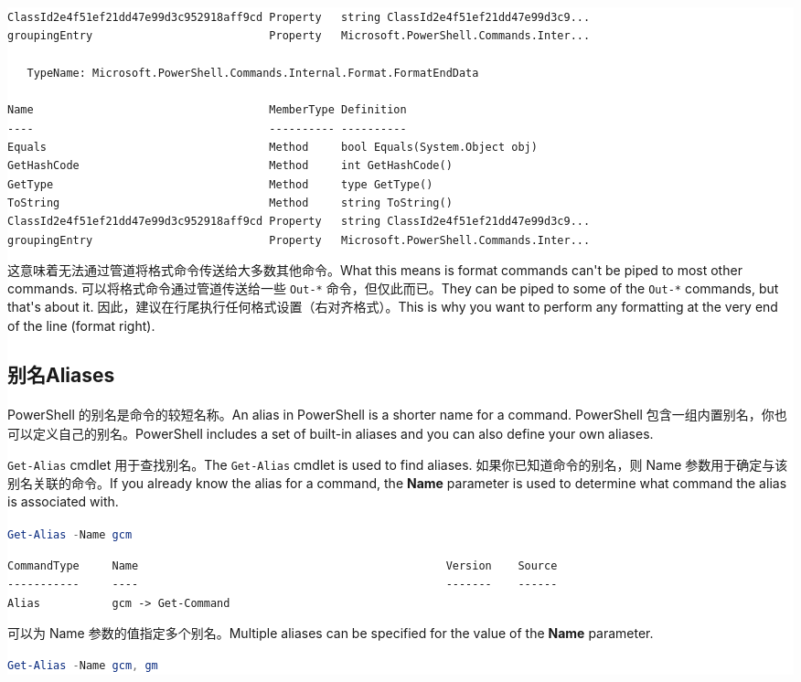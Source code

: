 ```Output
ClassId2e4f51ef21dd47e99d3c952918aff9cd Property   string ClassId2e4f51ef21dd47e99d3c9...
groupingEntry                           Property   Microsoft.PowerShell.Commands.Inter...

   TypeName: Microsoft.PowerShell.Commands.Internal.Format.FormatEndData

Name                                    MemberType Definition
----                                    ---------- ----------
Equals                                  Method     bool Equals(System.Object obj)
GetHashCode                             Method     int GetHashCode()
GetType                                 Method     type GetType()
ToString                                Method     string ToString()
ClassId2e4f51ef21dd47e99d3c952918aff9cd Property   string ClassId2e4f51ef21dd47e99d3c9...
groupingEntry                           Property   Microsoft.PowerShell.Commands.Inter...
```

<span data-ttu-id="e78b7-120">这意味着无法通过管道将格式命令传送给大多数其他命令。</span><span class="sxs-lookup"><span data-stu-id="e78b7-120">What this means is format commands can't be piped to most other commands.</span></span> <span data-ttu-id="e78b7-121">可以将格式命令通过管道传送给一些 `Out-*` 命令，但仅此而已。</span><span class="sxs-lookup"><span data-stu-id="e78b7-121">They can be piped to some of the `Out-*` commands, but that's about it.</span></span> <span data-ttu-id="e78b7-122">因此，建议在行尾执行任何格式设置（右对齐格式）。</span><span class="sxs-lookup"><span data-stu-id="e78b7-122">This is why you want to perform any formatting at the very end of the line (format right).</span></span>

## <a name="aliases"></a><span data-ttu-id="e78b7-123">别名</span><span class="sxs-lookup"><span data-stu-id="e78b7-123">Aliases</span></span>

<span data-ttu-id="e78b7-124">PowerShell 的别名是命令的较短名称。</span><span class="sxs-lookup"><span data-stu-id="e78b7-124">An alias in PowerShell is a shorter name for a command.</span></span> <span data-ttu-id="e78b7-125">PowerShell 包含一组内置别名，你也可以定义自己的别名。</span><span class="sxs-lookup"><span data-stu-id="e78b7-125">PowerShell includes a set of built-in aliases and you can also define your own aliases.</span></span>

<span data-ttu-id="e78b7-126">`Get-Alias` cmdlet 用于查找别名。</span><span class="sxs-lookup"><span data-stu-id="e78b7-126">The `Get-Alias` cmdlet is used to find aliases.</span></span> <span data-ttu-id="e78b7-127">如果你已知道命令的别名，则 Name 参数用于确定与该别名关联的命令。</span><span class="sxs-lookup"><span data-stu-id="e78b7-127">If you already know the alias for a command, the **Name** parameter is used to determine what command the alias is associated with.</span></span>

```powershell
Get-Alias -Name gcm
```

```Output
CommandType     Name                                               Version    Source
-----------     ----                                               -------    ------
Alias           gcm -> Get-Command
```

<span data-ttu-id="e78b7-128">可以为 Name 参数的值指定多个别名。</span><span class="sxs-lookup"><span data-stu-id="e78b7-128">Multiple aliases can be specified for the value of the **Name** parameter.</span></span>

```powershell
Get-Alias -Name gcm, gm
```

